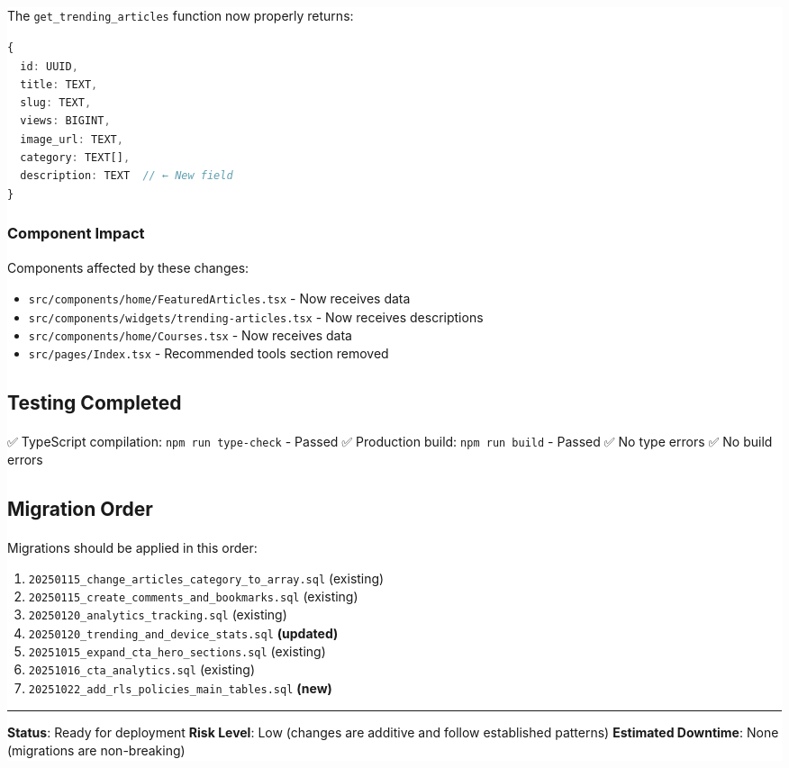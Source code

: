 The `get_trending_articles` function now properly returns:
```typescript
{
  id: UUID,
  title: TEXT,
  slug: TEXT,
  views: BIGINT,
  image_url: TEXT,
  category: TEXT[],
  description: TEXT  // ← New field
}
```

### Component Impact

Components affected by these changes:
- `src/components/home/FeaturedArticles.tsx` - Now receives data
- `src/components/widgets/trending-articles.tsx` - Now receives descriptions
- `src/components/home/Courses.tsx` - Now receives data
- `src/pages/Index.tsx` - Recommended tools section removed

## Testing Completed

✅ TypeScript compilation: `npm run type-check` - Passed
✅ Production build: `npm run build` - Passed
✅ No type errors
✅ No build errors

## Migration Order

Migrations should be applied in this order:
1. `20250115_change_articles_category_to_array.sql` (existing)
2. `20250115_create_comments_and_bookmarks.sql` (existing)
3. `20250120_analytics_tracking.sql` (existing)
4. `20250120_trending_and_device_stats.sql` **(updated)**
5. `20251015_expand_cta_hero_sections.sql` (existing)
6. `20251016_cta_analytics.sql` (existing)
7. `20251022_add_rls_policies_main_tables.sql` **(new)**

---

**Status**: Ready for deployment
**Risk Level**: Low (changes are additive and follow established patterns)
**Estimated Downtime**: None (migrations are non-breaking)
